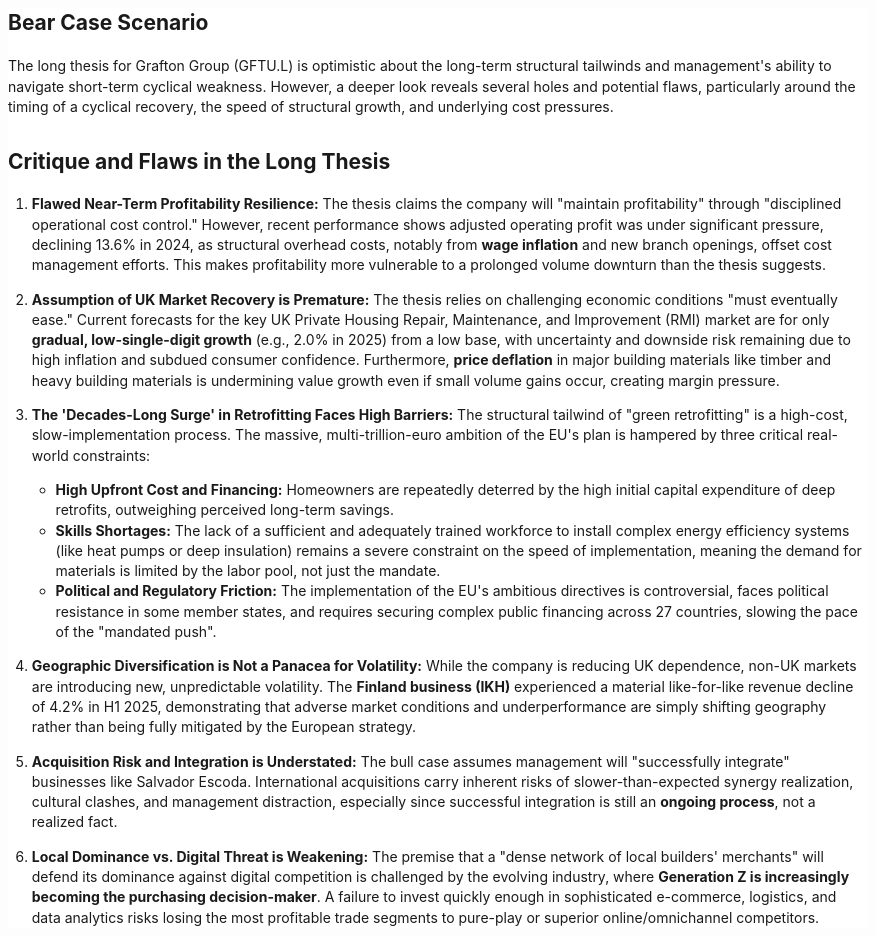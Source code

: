 
## Bear Case Scenario

The long thesis for Grafton Group (GFTU.L) is optimistic about the long-term structural tailwinds and management's ability to navigate short-term cyclical weakness. However, a deeper look reveals several holes and potential flaws, particularly around the timing of a cyclical recovery, the speed of structural growth, and underlying cost pressures.

## **Critique and Flaws in the Long Thesis**

1.  **Flawed Near-Term Profitability Resilience:** The thesis claims the company will "maintain profitability" through "disciplined operational cost control." However, recent performance shows adjusted operating profit was under significant pressure, declining 13.6% in 2024, as structural overhead costs, notably from **wage inflation** and new branch openings, offset cost management efforts. This makes profitability more vulnerable to a prolonged volume downturn than the thesis suggests.

2.  **Assumption of UK Market Recovery is Premature:** The thesis relies on challenging economic conditions "must eventually ease." Current forecasts for the key UK Private Housing Repair, Maintenance, and Improvement (RMI) market are for only **gradual, low-single-digit growth** (e.g., 2.0% in 2025) from a low base, with uncertainty and downside risk remaining due to high inflation and subdued consumer confidence. Furthermore, **price deflation** in major building materials like timber and heavy building materials is undermining value growth even if small volume gains occur, creating margin pressure.

3.  **The 'Decades-Long Surge' in Retrofitting Faces High Barriers:** The structural tailwind of "green retrofitting" is a high-cost, slow-implementation process. The massive, multi-trillion-euro ambition of the EU's plan is hampered by three critical real-world constraints:
    *   **High Upfront Cost and Financing:** Homeowners are repeatedly deterred by the high initial capital expenditure of deep retrofits, outweighing perceived long-term savings.
    *   **Skills Shortages:** The lack of a sufficient and adequately trained workforce to install complex energy efficiency systems (like heat pumps or deep insulation) remains a severe constraint on the speed of implementation, meaning the demand for materials is limited by the labor pool, not just the mandate.
    *   **Political and Regulatory Friction:** The implementation of the EU's ambitious directives is controversial, faces political resistance in some member states, and requires securing complex public financing across 27 countries, slowing the pace of the "mandated push".

4.  **Geographic Diversification is Not a Panacea for Volatility:** While the company is reducing UK dependence, non-UK markets are introducing new, unpredictable volatility. The **Finland business (IKH)** experienced a material like-for-like revenue decline of 4.2% in H1 2025, demonstrating that adverse market conditions and underperformance are simply shifting geography rather than being fully mitigated by the European strategy.

5.  **Acquisition Risk and Integration is Understated:** The bull case assumes management will "successfully integrate" businesses like Salvador Escoda. International acquisitions carry inherent risks of slower-than-expected synergy realization, cultural clashes, and management distraction, especially since successful integration is still an **ongoing process**, not a realized fact.

6.  **Local Dominance vs. Digital Threat is Weakening:** The premise that a "dense network of local builders' merchants" will defend its dominance against digital competition is challenged by the evolving industry, where **Generation Z is increasingly becoming the purchasing decision-maker**. A failure to invest quickly enough in sophisticated e-commerce, logistics, and data analytics risks losing the most profitable trade segments to pure-play or superior online/omnichannel competitors.
